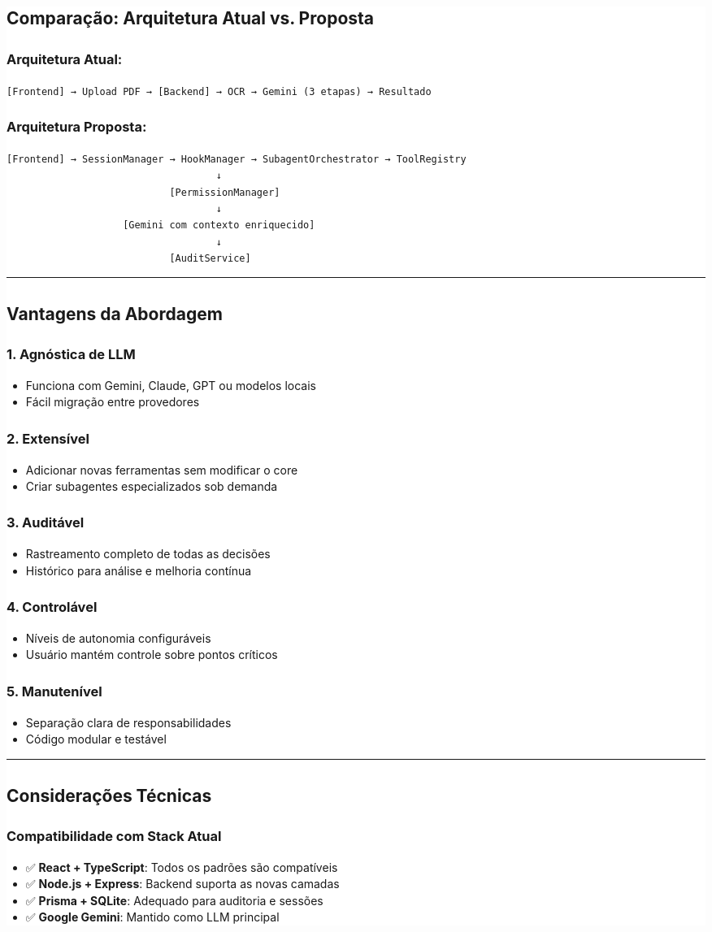 
## Comparação: Arquitetura Atual vs. Proposta

### **Arquitetura Atual:**
```
[Frontend] → Upload PDF → [Backend] → OCR → Gemini (3 etapas) → Resultado
```

### **Arquitetura Proposta:**
```
[Frontend] → SessionManager → HookManager → SubagentOrchestrator → ToolRegistry
                                    ↓
                            [PermissionManager]
                                    ↓
                    [Gemini com contexto enriquecido]
                                    ↓
                            [AuditService]
```

---

## Vantagens da Abordagem

### 1. **Agnóstica de LLM**
- Funciona com Gemini, Claude, GPT ou modelos locais
- Fácil migração entre provedores

### 2. **Extensível**
- Adicionar novas ferramentas sem modificar o core
- Criar subagentes especializados sob demanda

### 3. **Auditável**
- Rastreamento completo de todas as decisões
- Histórico para análise e melhoria contínua

### 4. **Controlável**
- Níveis de autonomia configuráveis
- Usuário mantém controle sobre pontos críticos

### 5. **Manutenível**
- Separação clara de responsabilidades
- Código modular e testável

---

## Considerações Técnicas

### Compatibilidade com Stack Atual
- ✅ **React + TypeScript**: Todos os padrões são compatíveis
- ✅ **Node.js + Express**: Backend suporta as novas camadas
- ✅ **Prisma + SQLite**: Adequado para auditoria e sessões
- ✅ **Google Gemini**: Mantido como LLM principal
